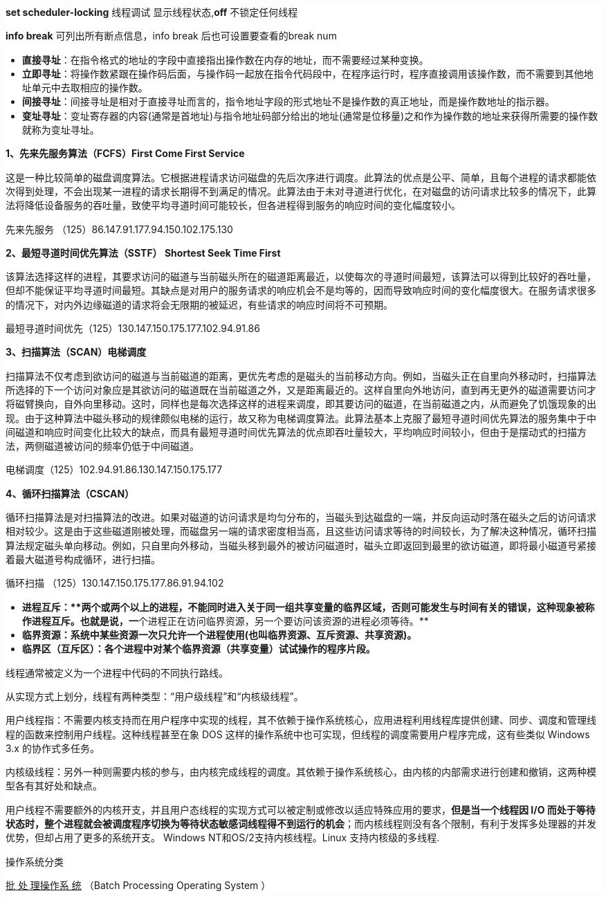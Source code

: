**set scheduler-locking** 线程调试 显示线程状态,**off** 不锁定任何线程  

**info break** 可列出所有断点信息，info break 后也可设置要查看的break num

- **直接寻址**：在指令格式的地址的字段中直接指出操作数在内存的地址，而不需要经过某种变换。
- **立即寻址**：将操作数紧跟在操作码后面，与操作码一起放在指令代码段中，在程序运行时，程序直接调用该操作数，而不需要到其他地址单元中去取相应的操作数。
- **间接寻址**：间接寻址是相对于直接寻址而言的，指令地址字段的形式地址不是操作数的真正地址，而是操作数地址的指示器。
- **变址寻址**：变址寄存器的内容(通常是首地址)与指令地址码部分给出的地址(通常是位移量)之和作为操作数的地址来获得所需要的操作数就称为变址寻址。

**1、先来先服务算法（FCFS）First Come First Service**

这是一种比较简单的磁盘调度算法。它根据进程请求访问磁盘的先后次序进行调度。此算法的优点是公平、简单，且每个进程的请求都能依次得到处理，不会出现某一进程的请求长期得不到满足的情况。此算法由于未对寻道进行优化，在对磁盘的访问请求比较多的情况下，此算法将降低设备服务的吞吐量，致使平均寻道时间可能较长，但各进程得到服务的响应时间的变化幅度较小。

先来先服务 （125）86.147.91.177.94.150.102.175.130  

**2、最短寻道时间优先算法（SSTF） Shortest Seek Time First**

该算法选择这样的进程，其要求访问的磁道与当前磁头所在的磁道距离最近，以使每次的寻道时间最短，该算法可以得到比较好的吞吐量，但却不能保证平均寻道时间最短。其缺点是对用户的服务请求的响应机会不是均等的，因而导致响应时间的变化幅度很大。在服务请求很多的情况下，对内外边缘磁道的请求将会无限期的被延迟，有些请求的响应时间将不可预期。

最短寻道时间优先（125）130.147.150.175.177.102.94.91.86  

**3、扫描算法（SCAN）电梯调度**

扫描算法不仅考虑到欲访问的磁道与当前磁道的距离，更优先考虑的是磁头的当前移动方向。例如，当磁头正在自里向外移动时，扫描算法所选择的下一个访问对象应是其欲访问的磁道既在当前磁道之外，又是距离最近的。这样自里向外地访问，直到再无更外的磁道需要访问才将磁臂换向，自外向里移动。这时，同样也是每次选择这样的进程来调度，即其要访问的磁道，在当前磁道之内，从而避免了饥饿现象的出现。由于这种算法中磁头移动的规律颇似电梯的运行，故又称为电梯调度算法。此算法基本上克服了最短寻道时间优先算法的服务集中于中间磁道和响应时间变化比较大的缺点，而具有最短寻道时间优先算法的优点即吞吐量较大，平均响应时间较小，但由于是摆动式的扫描方法，两侧磁道被访问的频率仍低于中间磁道。

电梯调度（125）102.94.91.86.130.147.150.175.177  

**4、循环扫描算法（CSCAN）**

循环扫描算法是对扫描算法的改进。如果对磁道的访问请求是均匀分布的，当磁头到达磁盘的一端，并反向运动时落在磁头之后的访问请求相对较少。这是由于这些磁道刚被处理，而磁盘另一端的请求密度相当高，且这些访问请求等待的时间较长，为了解决这种情况，循环扫描算法规定磁头单向移动。例如，只自里向外移动，当磁头移到最外的被访问磁道时，磁头立即返回到最里的欲访磁道，即将最小磁道号紧接着最大磁道号构成循环，进行扫描。

循环扫描 （125）130.147.150.175.177.86.91.94.102

- **进程互斥：****两个或两个以上的进程，不能同时进入关于同一组共享变量的临界区域**，否则可能发生与时间有关的错误，这种现象被称作进程互斥。也就是说，一**个进程正在访问临界资源，另一个要访问该资源的进程必须等待。**
- **临界资源：系统中某些资源一次只允许一个进程使用(也叫临界资源、互斥资源、共享资源)。**
- **临界区（互斥区）：各个进程中对某个临界资源（共享变量）试试操作的程序片段。**

线程通常被定义为一个进程中代码的不同执行路线。

从实现方式上划分，线程有两种类型：“用户级线程”和“内核级线程”。

用户线程指：不需要内核支持而在用户程序中实现的线程，其不依赖于操作系统核心，应用进程利用线程库提供创建、同步、调度和管理线程的函数来控制用户线程。这种线程甚至在象 DOS 这样的操作系统中也可实现，但线程的调度需要用户程序完成，这有些类似 Windows 3.x 的协作式多任务。

内核级线程：另外一种则需要内核的参与，由内核完成线程的调度。其依赖于操作系统核心，由内核的内部需求进行创建和撤销，这两种模型各有其好处和缺点。

用户线程不需要额外的内核开支，并且用户态线程的实现方式可以被定制或修改以适应特殊应用的要求，**但是当一个线程因 I/O 而处于等待状态时，整个进程就会被调度程序切换为等待状态敏感词线程得不到运行的机会**；而内核线程则没有各个限制，有利于发挥多处理器的并发优势，但却占用了更多的系统开支。 Windows NT和OS/2支持内核线程。Linux 支持内核级的多线程.

操作系统分类

[批 处 理操作系 统](http://baike.baidu.com/item/%E6%89%B9%E5%A4%84%E7%90%86%E6%93%8D%E4%BD%9C%E7%B3%BB%E7%BB%9F) （Batch Processing Operating System ）
